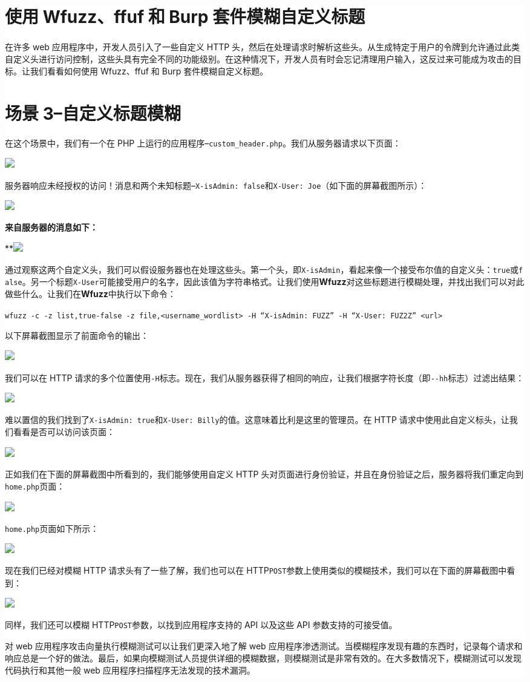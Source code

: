 # 使用 Wfuzz、ffuf 和 Burp 套件模糊自定义标题

在许多 web 应用程序中，开发人员引入了一些自定义 HTTP 头，然后在处理请求时解析这些头。从生成特定于用户的令牌到允许通过此类自定义头进行访问控制，这些头具有完全不同的功能级别。在这种情况下，开发人员有时会忘记清理用户输入，这反过来可能成为攻击的目标。让我们看看如何使用 Wfuzz、ffuf 和 Burp 套件模糊自定义标题。

# 场景 3–自定义标题模糊

在这个场景中，我们有一个在 PHP 上运行的应用程序–`custom_header.php`。我们从服务器请求以下页面：

![](assets/0045ba2f-03b2-4731-aea7-517f538ed962.png)

服务器响应未经授权的访问！消息和两个未知标题–`X-isAdmin: false`和`X-User: Joe`（如下面的屏幕截图所示）：

![](assets/7e7db2c9-1969-459a-ac0a-942f9daee7d1.png)

**来自服务器的消息如下：**

 **![](assets/35912b35-cb43-45a7-aa6c-48e8c18811d4.png)

通过观察这两个自定义头，我们可以假设服务器也在处理这些头。第一个头，即`X-isAdmin`，看起来像一个接受布尔值的自定义头：`true`或`false`。另一个标题`X-User`可能接受用户的名字，因此该值为字符串格式。让我们使用**Wfuzz**对这些标题进行模糊处理，并找出我们可以对此做些什么。让我们在**Wfuzz**中执行以下命令：

```
wfuzz -c -z list,true-false -z file,<username_wordlist> -H “X-isAdmin: FUZZ” -H “X-User: FUZ2Z” <url>
```

以下屏幕截图显示了前面命令的输出：

![](assets/20e2586b-6999-4ada-99a0-690b403b5702.png)

我们可以在 HTTP 请求的多个位置使用`-H`标志。现在，我们从服务器获得了相同的响应，让我们根据字符长度（即`--hh`标志）过滤出结果：

![](assets/681defe9-2e9e-455d-938d-346f0e7fbb76.png)

难以置信的我们找到了`X-isAdmin: true`和`X-User: Billy`的值。这意味着比利是这里的管理员。在 HTTP 请求中使用此自定义标头，让我们看看是否可以访问该页面：

![](assets/7ffc3c57-317f-4354-8074-c4dd4636f9b0.png)

正如我们在下面的屏幕截图中所看到的，我们能够使用自定义 HTTP 头对页面进行身份验证，并且在身份验证之后，服务器将我们重定向到`home.php`页面：

![](assets/3b970bdd-0872-4c20-b139-d72256846f17.png)

`home.php`页面如下所示：

![](assets/d0a8de11-cdfe-4262-860b-7595ffcc0674.png)

现在我们已经对模糊 HTTP 请求头有了一些了解，我们也可以在 HTTP`POST`参数上使用类似的模糊技术，我们可以在下面的屏幕截图中看到：

![](assets/5214d1b6-2d45-4bea-add1-52fcb68f7847.png)

同样，我们还可以模糊 HTTP`POST`参数，以找到应用程序支持的 API 以及这些 API 参数支持的可接受值。

对 web 应用程序攻击向量执行模糊测试可以让我们更深入地了解 web 应用程序渗透测试。当模糊程序发现有趣的东西时，记录每个请求和响应总是一个好的做法。最后，如果向模糊测试人员提供详细的模糊数据，则模糊测试是非常有效的。在大多数情况下，模糊测试可以发现代码执行和其他一般 web 应用程序扫描程序无法发现的技术漏洞。
